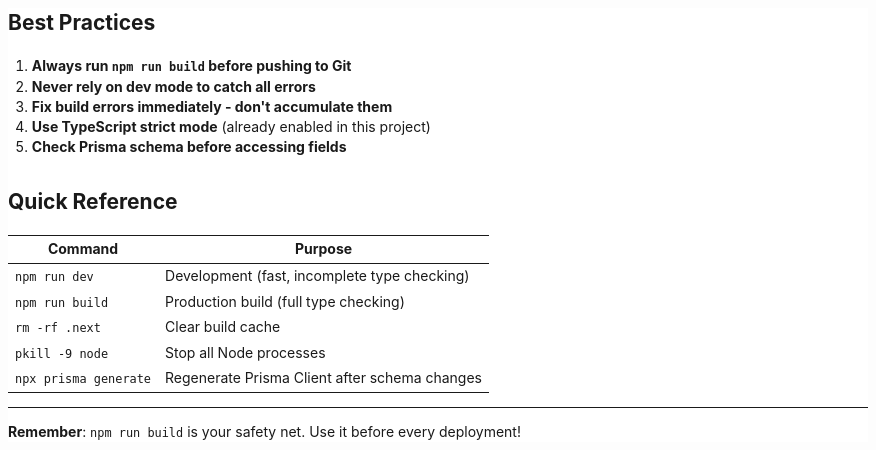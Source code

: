## Best Practices

1. **Always run `npm run build` before pushing to Git**
2. **Never rely on dev mode to catch all errors**
3. **Fix build errors immediately - don't accumulate them**
4. **Use TypeScript strict mode** (already enabled in this project)
5. **Check Prisma schema before accessing fields**

## Quick Reference

| Command | Purpose |
|---------|---------|
| `npm run dev` | Development (fast, incomplete type checking) |
| `npm run build` | Production build (full type checking) |
| `rm -rf .next` | Clear build cache |
| `pkill -9 node` | Stop all Node processes |
| `npx prisma generate` | Regenerate Prisma Client after schema changes |

---

**Remember**: `npm run build` is your safety net. Use it before every deployment!
